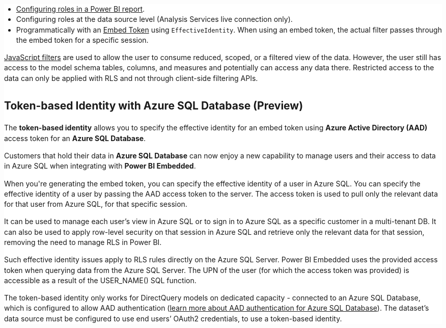 * [Configuring roles in a Power BI report](../desktop-rls.md).
* Configuring roles at the data source level (Analysis Services live connection only).
* Programmatically with an [Embed Token](https://docs.microsoft.com/rest/api/power-bi/embedtoken/datasets_generatetokeningroup) using `EffectiveIdentity`. When using an embed token, the actual filter passes through the embed token for a specific session.

[JavaScript filters](https://github.com/Microsoft/PowerBI-JavaScript/wiki/Filters#page-level-and-visual-level-filters) are used to allow the user to consume reduced, scoped, or a filtered view of the data. However, the user still has access to the model schema tables, columns, and measures and potentially can access any data there. Restricted access to the data can only be applied with RLS and not through client-side filtering APIs.

## Token-based Identity with Azure SQL Database (Preview)

The **token-based identity** allows you to specify the effective identity for an embed token using **Azure Active Directory (AAD)** access token for an **Azure SQL Database**.

Customers that hold their data in **Azure SQL Database** can now enjoy a new capability to manage users and their access to data in Azure SQL when integrating with **Power BI Embedded**.

When you're generating the embed token, you can specify the effective identity of a user in Azure SQL. You can specify the effective identity of a user by passing the AAD access token to the server. The access token is used to pull only the relevant data for that user from Azure SQL, for that specific session.

It can be used to manage each user’s view in Azure SQL or to sign in to Azure SQL as a specific customer in a multi-tenant DB. It can also be used to apply row-level security on that session in Azure SQL and retrieve only the relevant data for that session, removing the need to manage RLS in Power BI.

Such effective identity issues apply to RLS rules directly on the Azure SQL Server. Power BI Embedded uses the provided access token when querying data from the Azure SQL Server. The UPN of the user (for which the access token was provided) is accessible as a result of the USER_NAME() SQL function.

The token-based identity only works for DirectQuery models on dedicated capacity - connected to an Azure SQL Database, which is configured to allow AAD authentication ([learn more about AAD authentication for Azure SQL Database](https://docs.microsoft.com/azure/sql-database/sql-database-manage-logins)). The dataset’s data source must be configured to use end users’ OAuth2 credentials, to use a token-based identity.
